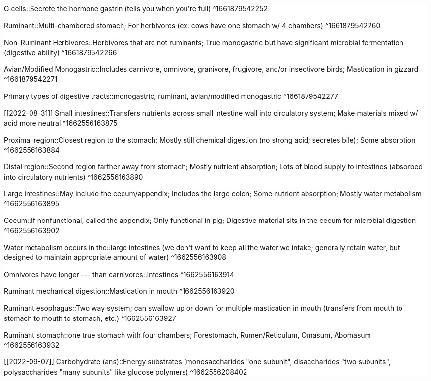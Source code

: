 G cells::Secrete the hormone gastrin (tells you when you're full)
^1661879542252

Ruminant::Multi-chambered stomach; For herbivores (ex: cows have one stomach w/ 4 chambers)
^1661879542260

Non-Ruminant Herbivores::Herbivores that are not ruminants; True monogastric but have significant microbial fermentation (digestive ability)
^1661879542266

Avian/Modified Monogastric::Includes carnivore, omnivore, granivore, frugivore, and/or insectivore birds; Mastication in gizzard
^1661879542271

Primary types of digestive tracts::monogastric, ruminant, avian/modified monogastric
^1661879542277

[[2022-08-31]]
Small intestines::Transfers nutrients across small intestine wall into circulatory system; Make materials mixed w/ acid more neutral
^1662556163875

Proximal region::Closest region to the stomach; Mostly still chemical digestion (no strong acid; secretes bile); Some absorption
^1662556163884

Distal region::Second region farther away from stomach; Mostly nutrient absorption; Lots of blood supply to intestines (absorbed into circulatory nutrients)
^1662556163890

Large intestines::May include the cecum/appendix; Includes the large colon; Some nutrient absorption; Mostly water metabolism
^1662556163895

Cecum::If nonfunctional, called the appendix; Only functional in pig; Digestive material sits in the cecum for microbial digestion
^1662556163902

Water metabolism occurs in the::large intestines (we don't want to keep all the water we intake; generally retain water, but designed to maintain appropriate amount of water)
^1662556163908

Omnivores have longer --- than carnivores::intestines
^1662556163914

Ruminant mechanical digestion::Mastication in mouth
^1662556163920

Ruminant esophagus::Two way system; can swallow up or down for multiple mastication in mouth (transfers from mouth to stomach to mouth to stomach, etc.)
^1662556163927

Ruminant stomach::one true stomach with four chambers; Forestomach, Rumen/Reticulum, Omasum, Abomasum
^1662556163932

[[2022-09-07]]
Carbohydrate (ans)::Energy substrates (monosaccharides "one subunit", disaccharides "two subunits", polysaccharides "many subunits" like glucose polymers)
^1662556208402
